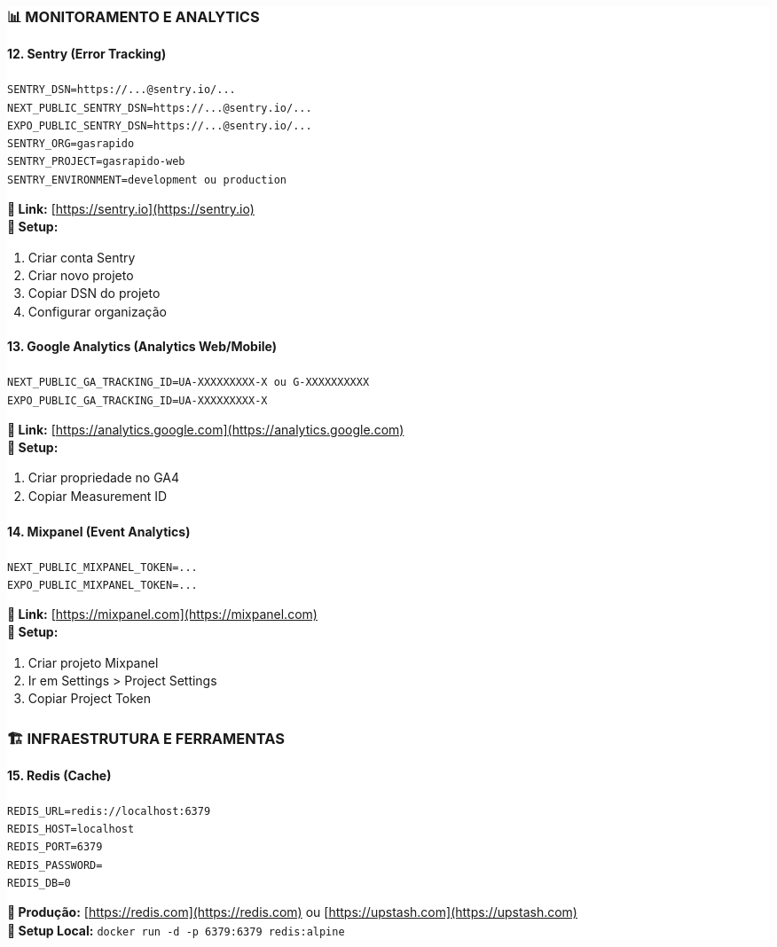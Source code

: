 ### 📊 MONITORAMENTO E ANALYTICS

#### 12. **Sentry** (Error Tracking)
```env
SENTRY_DSN=https://...@sentry.io/...
NEXT_PUBLIC_SENTRY_DSN=https://...@sentry.io/...
EXPO_PUBLIC_SENTRY_DSN=https://...@sentry.io/...
SENTRY_ORG=gasrapido
SENTRY_PROJECT=gasrapido-web
SENTRY_ENVIRONMENT=development ou production
```
**🔗 Link:** [https://sentry.io](https://sentry.io)  
**📝 Setup:**
1. Criar conta Sentry
2. Criar novo projeto
3. Copiar DSN do projeto
4. Configurar organização

#### 13. **Google Analytics** (Analytics Web/Mobile)
```env
NEXT_PUBLIC_GA_TRACKING_ID=UA-XXXXXXXXX-X ou G-XXXXXXXXXX
EXPO_PUBLIC_GA_TRACKING_ID=UA-XXXXXXXXX-X
```
**🔗 Link:** [https://analytics.google.com](https://analytics.google.com)  
**📝 Setup:**
1. Criar propriedade no GA4
2. Copiar Measurement ID

#### 14. **Mixpanel** (Event Analytics)
```env
NEXT_PUBLIC_MIXPANEL_TOKEN=...
EXPO_PUBLIC_MIXPANEL_TOKEN=...
```
**🔗 Link:** [https://mixpanel.com](https://mixpanel.com)  
**📝 Setup:**
1. Criar projeto Mixpanel
2. Ir em Settings > Project Settings
3. Copiar Project Token

### 🏗️ INFRAESTRUTURA E FERRAMENTAS

#### 15. **Redis** (Cache)
```env
REDIS_URL=redis://localhost:6379
REDIS_HOST=localhost
REDIS_PORT=6379
REDIS_PASSWORD=
REDIS_DB=0
```
**🔗 Produção:** [https://redis.com](https://redis.com) ou [https://upstash.com](https://upstash.com)  
**📝 Setup Local:** `docker run -d -p 6379:6379 redis:alpine`
